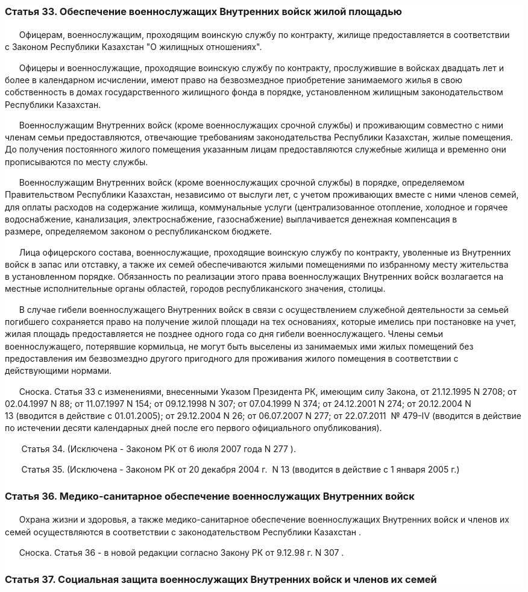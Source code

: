 ### Статья 33. Обеспечение военнослужащих Внутренних войск жилой площадью

      Офицерам, военнослужащим, проходящим воинскую службу по контракту, жилище предоставляется в соответствии с Законом Республики Казахстан "О жилищных отношениях".

      Офицеры и военнослужащие, проходящие воинскую службу по контракту, прослужившие в войсках двадцать лет и более в календарном исчислении, имеют право на безвозмездное приобретение занимаемого жилья в свою собственность в домах государственного жилищного фонда в порядке, установленном жилищным законодательством Республики Казахстан.

      Военнослужащим Внутренних войск (кроме военнослужащих срочной службы) и проживающим совместно с ними членам семьи предоставляются, отвечающие требованиям законодательства Республики Казахстан, жилые помещения. До получения постоянного жилого помещения указанным лицам предоставляются служебные жилища и временно они прописываются по месту службы.

      Военнослужащим Внутренних войск (кроме военнослужащих срочной службы) в порядке, определяемом Правительством Республики Казахстан, независимо от выслуги лет, с учетом проживающих вместе с ними членов семей, для оплаты расходов на содержание жилища, коммунальные услуги (централизованное отопление, холодное и горячее водоснабжение, канализация, электроснабжение, газоснабжение) выплачивается денежная компенсация в размере, определяемом законом о республиканском бюджете.

      Лица офицерского состава, военнослужащие, проходящие воинскую службу по контракту, уволенные из Внутренних войск в запас или отставку, а также их семей обеспечиваются жилыми помещениями по избранному месту жительства в установленном порядке. Обязанность по реализации этого права военнослужащих Внутренних войск возлагается на местные исполнительные органы областей, городов республиканского значения, столицы.

      В случае гибели военнослужащего Внутренних войск в связи с осуществлением служебной деятельности за семьей погибшего сохраняется право на получение жилой площади на тех основаниях, которые имелись при постановке на учет, жилая площадь предоставляется не позднее одного года со дня гибели военнослужащего. Члены семьи военнослужащего, потерявшие кормильца, не могут быть выселены из занимаемых ими жилых помещений без предоставления им безвозмездно другого пригодного для проживания жилого помещения в соответствии с действующими нормами.

      Сноска. Статья 33 с изменениями, внесенными Указом Президента РК, имеющим силу Закона, от 21.12.1995 N 2708; от 02.04.1997 N 88; от 11.07.1997 N 154; от 09.12.1998 N 307; от 07.04.1999 N 374; от 24.12.2001 N 274; от 20.12.2004 N 13 (вводится в действие с 01.01.2005); от 29.12.2004 N 26; от 06.07.2007 N 277; от 22.07.2011  № 479-IV (вводится в действие по истечении десяти календарных дней после его первого официального опубликования).

       Статья 34. (Исключена - Законом РК от 6 июля 2007 года N 277 ).

       Статья 35. (Исключена - Законом РК от 20 декабря 2004 г.  N 13 (вводится в действие с 1 января 2005 г.)

### Статья 36. Медико-санитарное обеспечение военнослужащих Внутренних войск

      Охрана жизни и здоровья, а также медико-санитарное обеспечение военнослужащих Внутренних войск и членов их семей осуществляются в соответствии с законодательством Республики Казахстан .

      Сноска. Статья 36 - в новой редакции согласно Закону РК от 9.12.98 г. N 307 .

### Статья 37. Социальная защита военнослужащих Внутренних войск и членов их семей
